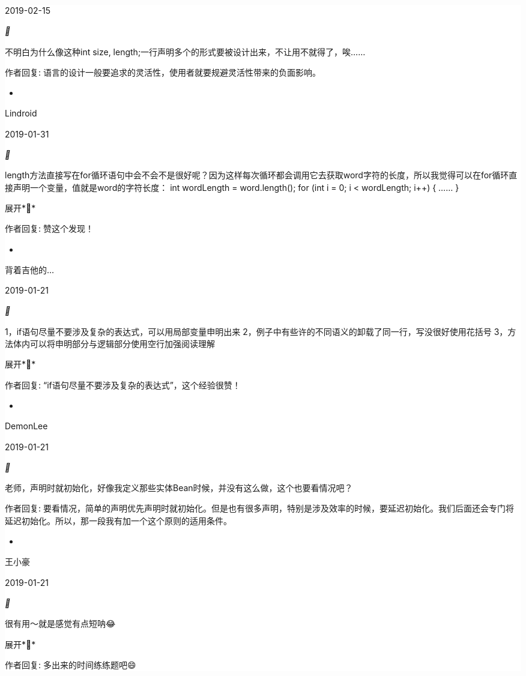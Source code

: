   2019-02-15

  **

  不明白为什么像这种int size, length;一行声明多个的形式要被设计出来，不让用不就得了，唉……

  作者回复: 语言的设计一般要追求的灵活性，使用者就要规避灵活性带来的负面影响。

- 

  Lindroid

  2019-01-31

  **

  length方法直接写在for循环语句中会不会不是很好呢？因为这样每次循环都会调用它去获取word字符的长度，所以我觉得可以在for循环直接声明一个变量，值就是word的字符长度：
      int wordLength = word.length();
      for (int i = 0; i < wordLength; i++) {
        ……
      }

  展开**

  作者回复: 赞这个发现！

- 

  背着吉他的...

  2019-01-21

  **

  1，if语句尽量不要涉及复杂的表达式，可以用局部变量申明出来
  2，例子中有些许的不同语义的卸载了同一行，写没很好使用花括号
  3，方法体内可以将申明部分与逻辑部分使用空行加强阅读理解

  展开**

  作者回复: “if语句尽量不要涉及复杂的表达式”，这个经验很赞！

- 

  DemonLee

  2019-01-21

  **

  老师，声明时就初始化，好像我定义那些实体Bean时候，并没有这么做，这个也要看情况吧？

  作者回复: 要看情况，简单的声明优先声明时就初始化。但是也有很多声明，特别是涉及效率的时候，要延迟初始化。我们后面还会专门将延迟初始化。所以，那一段我有加一个这个原则的适用条件。

- 

  王小豪

  2019-01-21

  **

  很有用～就是感觉有点短呐😂

  展开**

  作者回复: 多出来的时间练练题吧😄

